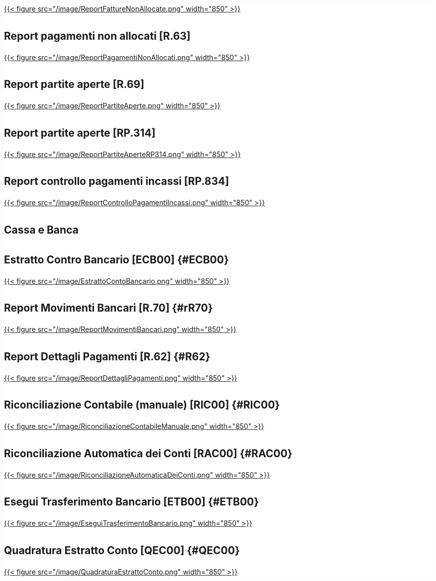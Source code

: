 [{{< figure src="/image/ReportFattureNonAllocate.png"  width="850"  >}}](/image/ReportFattureNonAllocate.png)
## Report pagamenti non allocati [R.63]
[{{< figure src="/image/ReportPagamentiNonAllocati.png"  width="850"  >}}](/image/ReportPagamentiNonAllocati.png)
## Report partite aperte [R.69]
[{{< figure src="/image/ReportPartiteAperte.png"  width="850"  >}}](/image/ReportPartiteAperte.png)
## Report partite aperte [RP.314]
[{{< figure src="/image/ReportPartiteAperteRP314.png"  width="850"  >}}](/image/ReportPartiteAperteRP314.png)
## Report controllo pagamenti incassi [RP.834]
[{{< figure src="/image/ReportControlloPagamentiIncassi.png"  width="850"  >}}](/image/ReportControlloPagamentiIncassi.png)

## Cassa e Banca
## Estratto Contro Bancario [ECB00] {#ECB00}
[{{< figure src="/image/EstrattoContoBancario.png"  width="850"  >}}](/image/EstrattoContoBancario.png)
## Report Movimenti Bancari [R.70] {#rR70}
[{{< figure src="/image/ReportMovimentiBancari.png"  width="850"  >}}](/image/ReportMovimentiBancari.png)
## Report Dettagli Pagamenti [R.62] {#R62}
[{{< figure src="/image/ReportDettagliPagamenti.png"  width="850"  >}}](/image/ReportDettagliPagamenti.png)
## Riconciliazione Contabile (manuale) [RIC00] {#RIC00}
[{{< figure src="/image/RiconciliazioneContabileManuale.png"  width="850"  >}}](/image/ConfigurazioneContabilita.png)
## Riconciliazione Automatica dei Conti [RAC00] {#RAC00}
[{{< figure src="/image/RiconciliazioneAutomaticaDeiConti.png"  width="850"  >}}](/image/RiconciliazioneAutomaticaDeiConti.png)
## Esegui Trasferimento Bancario [ETB00] {#ETB00}
[{{< figure src="/image/EseguiTrasferimentoBancario.png"  width="850"  >}}](/image/EseguiTrasferimentoBancario.png)
## Quadratura Estratto Conto [QEC00] {#QEC00}
[{{< figure src="/image/QuadraturaEstrattoConto.png"  width="850"  >}}](/image/QuadraturaEstrattoConto.png)
